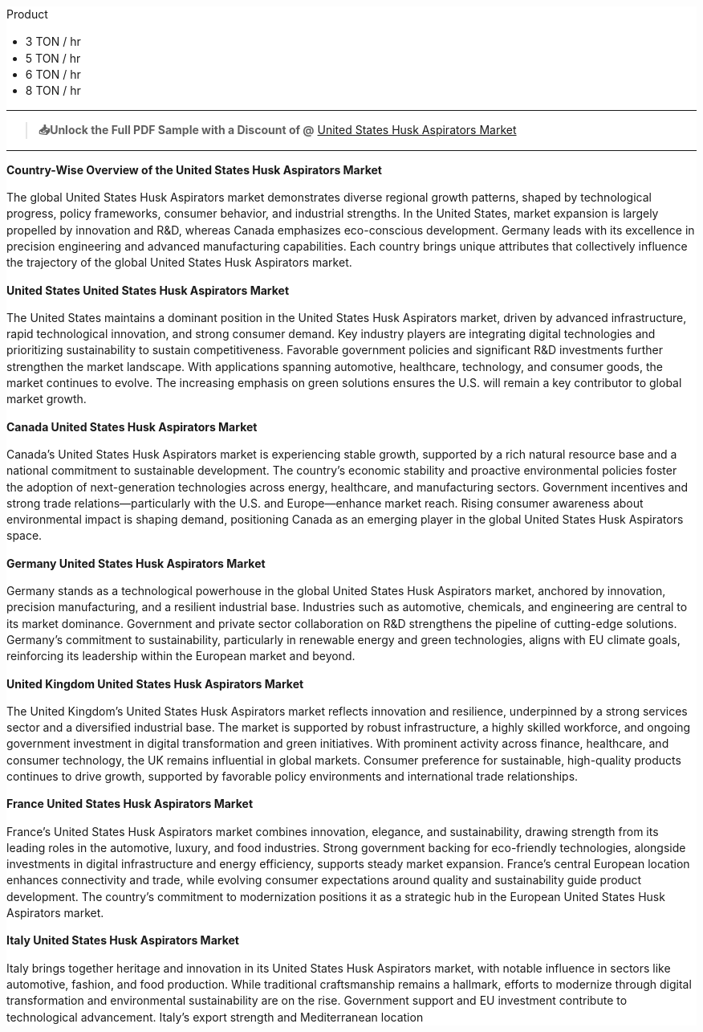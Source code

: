 Product</h3><ul><li>3 TON / hr</li><li>5 TON / hr</li><li>6 TON / hr</li><li>8 TON / hr</li></ul></p><hr /><blockquote><p><strong>📥Unlock the Full PDF Sample with a Discount of @</strong> <a href="https://www.marketresearchintellect.com/ask-for-discount/?rid=447081&amp;utm_source=Github-April&amp;utm_medium=016">United States Husk Aspirators Market</a></p></blockquote><hr /><p class="" data-start="217" data-end="261"><strong data-start="217" data-end="261">Country-Wise Overview of the United States Husk Aspirators Market</strong></p><p class="" data-start="263" data-end="774">The global United States Husk Aspirators market demonstrates diverse regional growth patterns, shaped by technological progress, policy frameworks, consumer behavior, and industrial strengths. In the United States, market expansion is largely propelled by innovation and R&amp;D, whereas Canada emphasizes eco-conscious development. Germany leads with its excellence in precision engineering and advanced manufacturing capabilities. Each country brings unique attributes that collectively influence the trajectory of the global United States Husk Aspirators market.</p><p class="" data-start="776" data-end="1421"><strong data-start="776" data-end="805">United States United States Husk Aspirators Market</strong></p><p class="" data-start="776" data-end="1421">The United States maintains a dominant position in the United States Husk Aspirators market, driven by advanced infrastructure, rapid technological innovation, and strong consumer demand. Key industry players are integrating digital technologies and prioritizing sustainability to sustain competitiveness. Favorable government policies and significant R&amp;D investments further strengthen the market landscape. With applications spanning automotive, healthcare, technology, and consumer goods, the market continues to evolve. The increasing emphasis on green solutions ensures the U.S. will remain a key contributor to global market growth.</p><p class="" data-start="1423" data-end="2019"><strong data-start="1423" data-end="1445">Canada United States Husk Aspirators Market</strong></p><p class="" data-start="1423" data-end="2019">Canada&rsquo;s United States Husk Aspirators market is experiencing stable growth, supported by a rich natural resource base and a national commitment to sustainable development. The country&rsquo;s economic stability and proactive environmental policies foster the adoption of next-generation technologies across energy, healthcare, and manufacturing sectors. Government incentives and strong trade relations&mdash;particularly with the U.S. and Europe&mdash;enhance market reach. Rising consumer awareness about environmental impact is shaping demand, positioning Canada as an emerging player in the global United States Husk Aspirators space.</p><p class="" data-start="2021" data-end="2591"><strong data-start="2021" data-end="2044">Germany United States Husk Aspirators Market</strong></p><p class="" data-start="2021" data-end="2591">Germany stands as a technological powerhouse in the global United States Husk Aspirators market, anchored by innovation, precision manufacturing, and a resilient industrial base. Industries such as automotive, chemicals, and engineering are central to its market dominance. Government and private sector collaboration on R&amp;D strengthens the pipeline of cutting-edge solutions. Germany&rsquo;s commitment to sustainability, particularly in renewable energy and green technologies, aligns with EU climate goals, reinforcing its leadership within the European market and beyond.</p><p class="" data-start="2593" data-end="3221"><strong data-start="2593" data-end="2623">United Kingdom United States Husk Aspirators Market</strong></p><p class="" data-start="2593" data-end="3221">The United Kingdom&rsquo;s United States Husk Aspirators market reflects innovation and resilience, underpinned by a strong services sector and a diversified industrial base. The market is supported by robust infrastructure, a highly skilled workforce, and ongoing government investment in digital transformation and green initiatives. With prominent activity across finance, healthcare, and consumer technology, the UK remains influential in global markets. Consumer preference for sustainable, high-quality products continues to drive growth, supported by favorable policy environments and international trade relationships.</p><p class="" data-start="3223" data-end="3838"><strong data-start="3223" data-end="3245">France United States Husk Aspirators Market</strong></p><p class="" data-start="3223" data-end="3838">France&rsquo;s United States Husk Aspirators market combines innovation, elegance, and sustainability, drawing strength from its leading roles in the automotive, luxury, and food industries. Strong government backing for eco-friendly technologies, alongside investments in digital infrastructure and energy efficiency, supports steady market expansion. France&rsquo;s central European location enhances connectivity and trade, while evolving consumer expectations around quality and sustainability guide product development. The country&rsquo;s commitment to modernization positions it as a strategic hub in the European United States Husk Aspirators market.</p><p class="" data-start="3840" data-end="4422"><strong data-start="3840" data-end="3861">Italy United States Husk Aspirators Market</strong></p><p class="" data-start="3840" data-end="4422">Italy brings together heritage and innovation in its United States Husk Aspirators market, with notable influence in sectors like automotive, fashion, and food production. While traditional craftsmanship remains a hallmark, efforts to modernize through digital transformation and environmental sustainability are on the rise. Government support and EU investment contribute to technological advancement. Italy&rsquo;s export strength and Mediterranean location